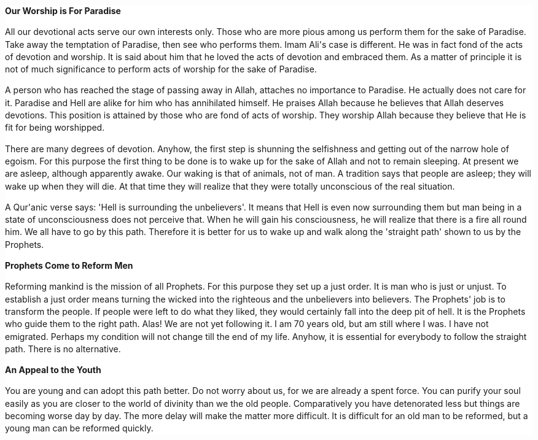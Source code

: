**Our Worship is For Paradise**

All our devotional acts serve our own interests only. Those who are
more pious among us perform them for the sake of Paradise. Take away the
temptation of Paradise, then see who performs them. Imam Ali's case is
different. He was in fact fond of the acts of devotion and worship. It
is said about him that he loved the acts of devotion and embraced them.
As a matter of principle it is not of much significance to perform acts
of worship for the sake of Paradise.

A person who has reached the stage of passing away in Allah, attaches
no importance to Paradise. He actually does not care for it. Paradise
and Hell are alike for him who has annihilated himself. He praises Allah
because he believes that Allah deserves devotions. This position is
attained by those who are fond of acts of worship. They worship Allah
because they believe that He is fit for being worshipped.

There are many degrees of devotion. Anyhow, the first step is shunning
the selfishness and getting out of the narrow hole of egoism. For this
purpose the first thing to be done is to wake up for the sake of Allah
and not to remain sleeping. At present we are asleep, although
apparently awake. Our waking is that of animals, not of man. A tradition
says that people are asleep; they will wake up when they will die. At
that time they will realize that they were totally unconscious of the
real situation.

A Qur'anic verse says: 'Hell is surrounding the unbelievers'. It means
that Hell is even now surrounding them but man being in a state of
unconsciousness does not perceive that. When he will gain his
consciousness, he will realize that there is a fire all round him. We
all have to go by this path. Therefore it is better for us to wake up
and walk along the 'straight path' shown to us by the Prophets.

**Prophets Come to Reform Men**

Reforming mankind is the mission of all Prophets. For this purpose they
set up a just order. It is man who is just or unjust. To establish a
just order means turning the wicked into the righteous and the
unbelievers into believers. The Prophets' job is to transform the
people. If people were left to do what they liked, they would certainly
fall into the deep pit of hell. It is the Prophets who guide them to the
right path. Alas! We are not yet following it. I am 70 years old, but am
still where I was. I have not emigrated. Perhaps my condition will not
change till the end of my life. Anyhow, it is essential for everybody to
follow the straight path. There is no alternative.

**An Appeal to the Youth**

You are young and can adopt this path better. Do not worry about us,
for we are already a spent force. You can purify your soul easily as you
are closer to the world of divinity than we the old people.
Comparatively you have detenorated less but things are becoming worse
day by day. The more delay will make the matter more difficult. It is
difficult for an old man to be reformed, but a young man can be reformed
quickly.
